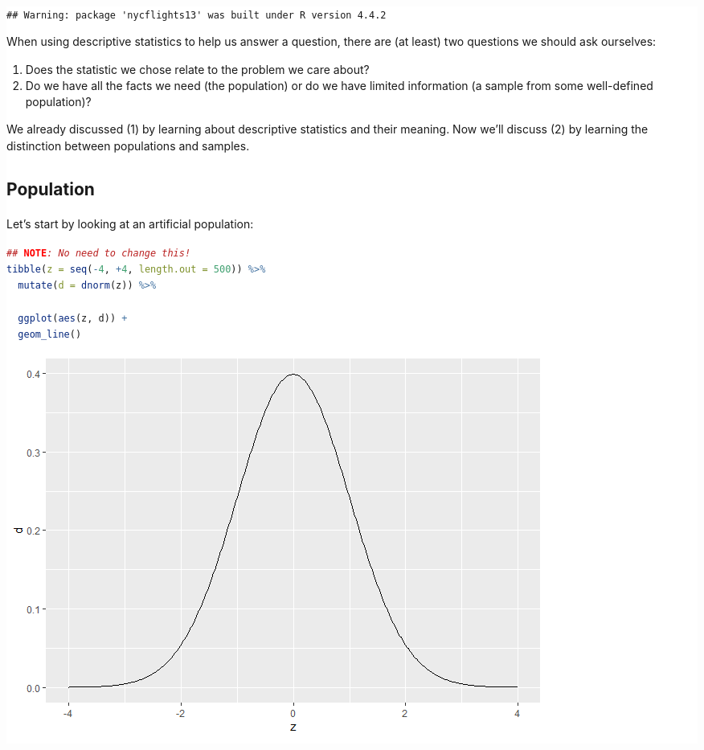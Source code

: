     ## Warning: package 'nycflights13' was built under R version 4.4.2

When using descriptive statistics to help us answer a question, there
are (at least) two questions we should ask ourselves:

1.  Does the statistic we chose relate to the problem we care about?
2.  Do we have all the facts we need (the population) or do we have
    limited information (a sample from some well-defined population)?

We already discussed (1) by learning about descriptive statistics and
their meaning. Now we’ll discuss (2) by learning the distinction between
populations and samples.

## Population



Let’s start by looking at an artificial population:

``` r
## NOTE: No need to change this!
tibble(z = seq(-4, +4, length.out = 500)) %>%
  mutate(d = dnorm(z)) %>%

  ggplot(aes(z, d)) +
  geom_line()
```

![](d28-e-stat04-population-assignment_files/figure-gfm/ex-population-normal-1.png)
